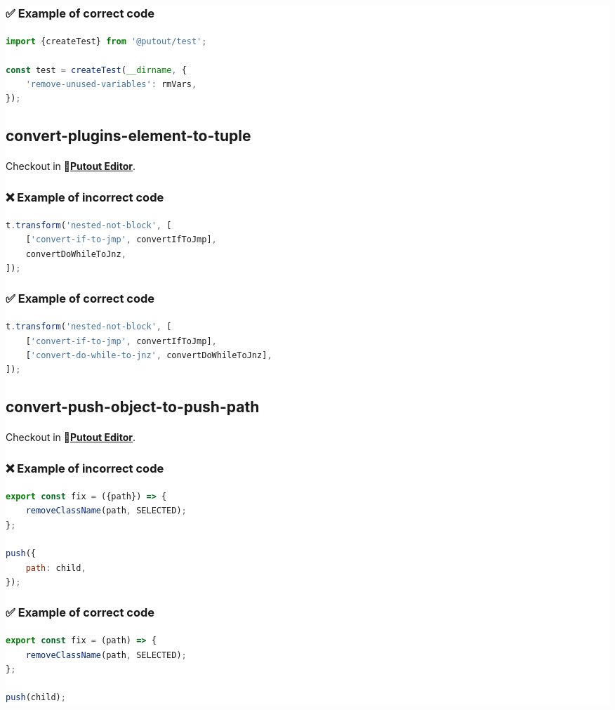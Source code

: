 ### ✅ Example of correct code

```js
import {createTest} from '@putout/test';

const test = createTest(__dirname, {
    'remove-unused-variables': rmVars,
});
```

## convert-plugins-element-to-tuple

Checkout in 🐊[**Putout Editor**](https://putout.cloudcmd.io/#/gist/abcc9f79469db69849b6d6efd3e85a8a/0536c9f780a0c9db2feed3be92299a22f06b9720).

### ❌ Example of incorrect code

```js
t.transform('nested-not-block', [
    ['convert-if-to-jmp', convertIfToJmp],
    convertDoWhileToJnz,
]);
```

### ✅ Example of correct code

```js
t.transform('nested-not-block', [
    ['convert-if-to-jmp', convertIfToJmp],
    ['convert-do-while-to-jnz', convertDoWhileToJnz],
]);
```

## convert-push-object-to-push-path

Checkout in 🐊[**Putout Editor**](https://putout.cloudcmd.io/#/gist/fc54c923cb3cc4095c3c1d84d7ae7982/7de8eace54c8068be4ec5954ad4dde6d52ec6ca6).

### ❌ Example of incorrect code

```js
export const fix = ({path}) => {
    removeClassName(path, SELECTED);
};

push({
    path: child,
});
```

### ✅ Example of correct code

```js
export const fix = (path) => {
    removeClassName(path, SELECTED);
};

push(child);
```


[NPMIMGURL]: https://img.shields.io/npm/v/@putout/plugin-putout.svg?style=flat&longCache=true
[NPMURL]: https://npmjs.org/package/@putout/plugin-putout "npm"